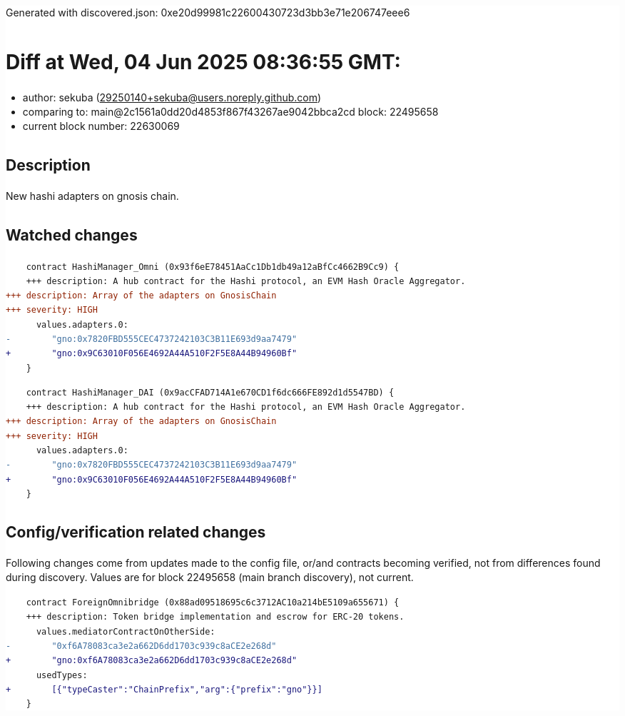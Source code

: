 Generated with discovered.json: 0xe20d99981c22600430723d3bb3e71e206747eee6

# Diff at Wed, 04 Jun 2025 08:36:55 GMT:

- author: sekuba (<29250140+sekuba@users.noreply.github.com>)
- comparing to: main@2c1561a0dd20d4853f867f43267ae9042bbca2cd block: 22495658
- current block number: 22630069

## Description

New hashi adapters on gnosis chain.

## Watched changes

```diff
    contract HashiManager_Omni (0x93f6eE78451AaCc1Db1db49a12aBfCc4662B9Cc9) {
    +++ description: A hub contract for the Hashi protocol, an EVM Hash Oracle Aggregator.
+++ description: Array of the adapters on GnosisChain
+++ severity: HIGH
      values.adapters.0:
-        "gno:0x7820FBD555CEC4737242103C3B11E693d9aa7479"
+        "gno:0x9C63010F056E4692A44A510F2F5E8A44B94960Bf"
    }
```

```diff
    contract HashiManager_DAI (0x9acCFAD714A1e670CD1f6dc666FE892d1d5547BD) {
    +++ description: A hub contract for the Hashi protocol, an EVM Hash Oracle Aggregator.
+++ description: Array of the adapters on GnosisChain
+++ severity: HIGH
      values.adapters.0:
-        "gno:0x7820FBD555CEC4737242103C3B11E693d9aa7479"
+        "gno:0x9C63010F056E4692A44A510F2F5E8A44B94960Bf"
    }
```

## Config/verification related changes

Following changes come from updates made to the config file,
or/and contracts becoming verified, not from differences found during
discovery. Values are for block 22495658 (main branch discovery), not current.

```diff
    contract ForeignOmnibridge (0x88ad09518695c6c3712AC10a214bE5109a655671) {
    +++ description: Token bridge implementation and escrow for ERC-20 tokens.
      values.mediatorContractOnOtherSide:
-        "0xf6A78083ca3e2a662D6dd1703c939c8aCE2e268d"
+        "gno:0xf6A78083ca3e2a662D6dd1703c939c8aCE2e268d"
      usedTypes:
+        [{"typeCaster":"ChainPrefix","arg":{"prefix":"gno"}}]
    }
```
